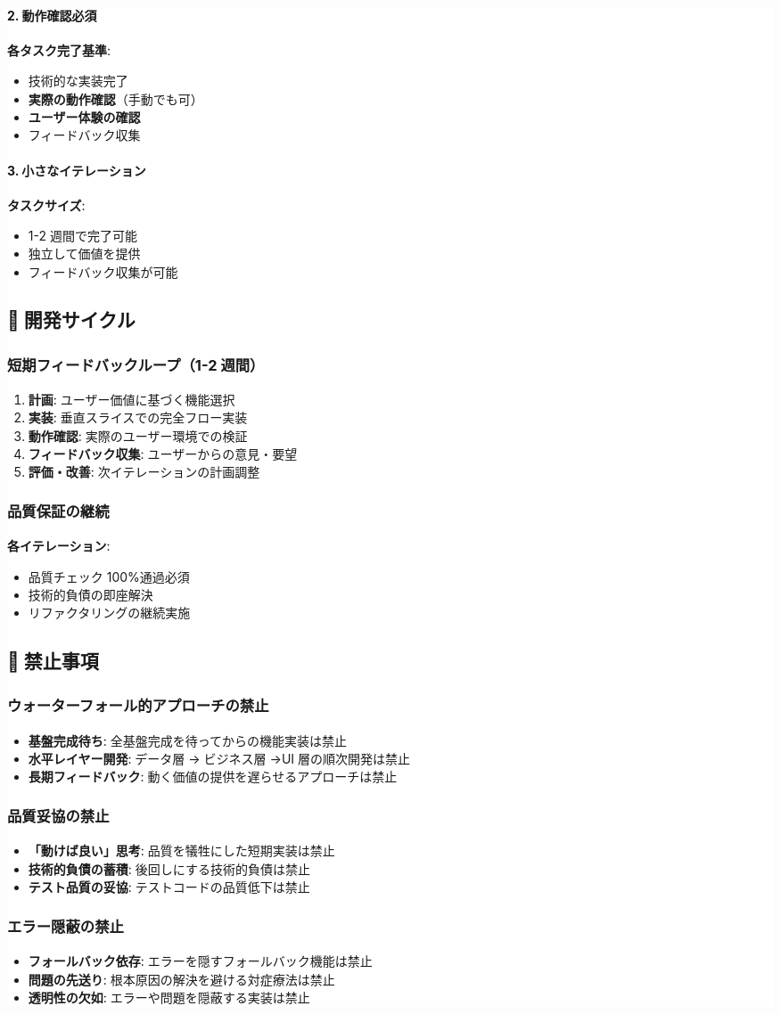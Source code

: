 #### 2. 動作確認必須

**各タスク完了基準**:

- 技術的な実装完了
- **実際の動作確認**（手動でも可）
- **ユーザー体験の確認**
- フィードバック収集

#### 3. 小さなイテレーション

**タスクサイズ**:

- 1-2 週間で完了可能
- 独立して価値を提供
- フィードバック収集が可能

## 🔄 開発サイクル

### 短期フィードバックループ（1-2 週間）

1. **計画**: ユーザー価値に基づく機能選択
2. **実装**: 垂直スライスでの完全フロー実装
3. **動作確認**: 実際のユーザー環境での検証
4. **フィードバック収集**: ユーザーからの意見・要望
5. **評価・改善**: 次イテレーションの計画調整

### 品質保証の継続

**各イテレーション**:

- 品質チェック 100%通過必須
- 技術的負債の即座解決
- リファクタリングの継続実施

## 🚫 禁止事項

### ウォーターフォール的アプローチの禁止

- **基盤完成待ち**: 全基盤完成を待ってからの機能実装は禁止
- **水平レイヤー開発**: データ層 → ビジネス層 →UI 層の順次開発は禁止
- **長期フィードバック**: 動く価値の提供を遅らせるアプローチは禁止

### 品質妥協の禁止

- **「動けば良い」思考**: 品質を犠牲にした短期実装は禁止
- **技術的負債の蓄積**: 後回しにする技術的負債は禁止
- **テスト品質の妥協**: テストコードの品質低下は禁止

### エラー隠蔽の禁止

- **フォールバック依存**: エラーを隠すフォールバック機能は禁止
- **問題の先送り**: 根本原因の解決を避ける対症療法は禁止
- **透明性の欠如**: エラーや問題を隠蔽する実装は禁止
